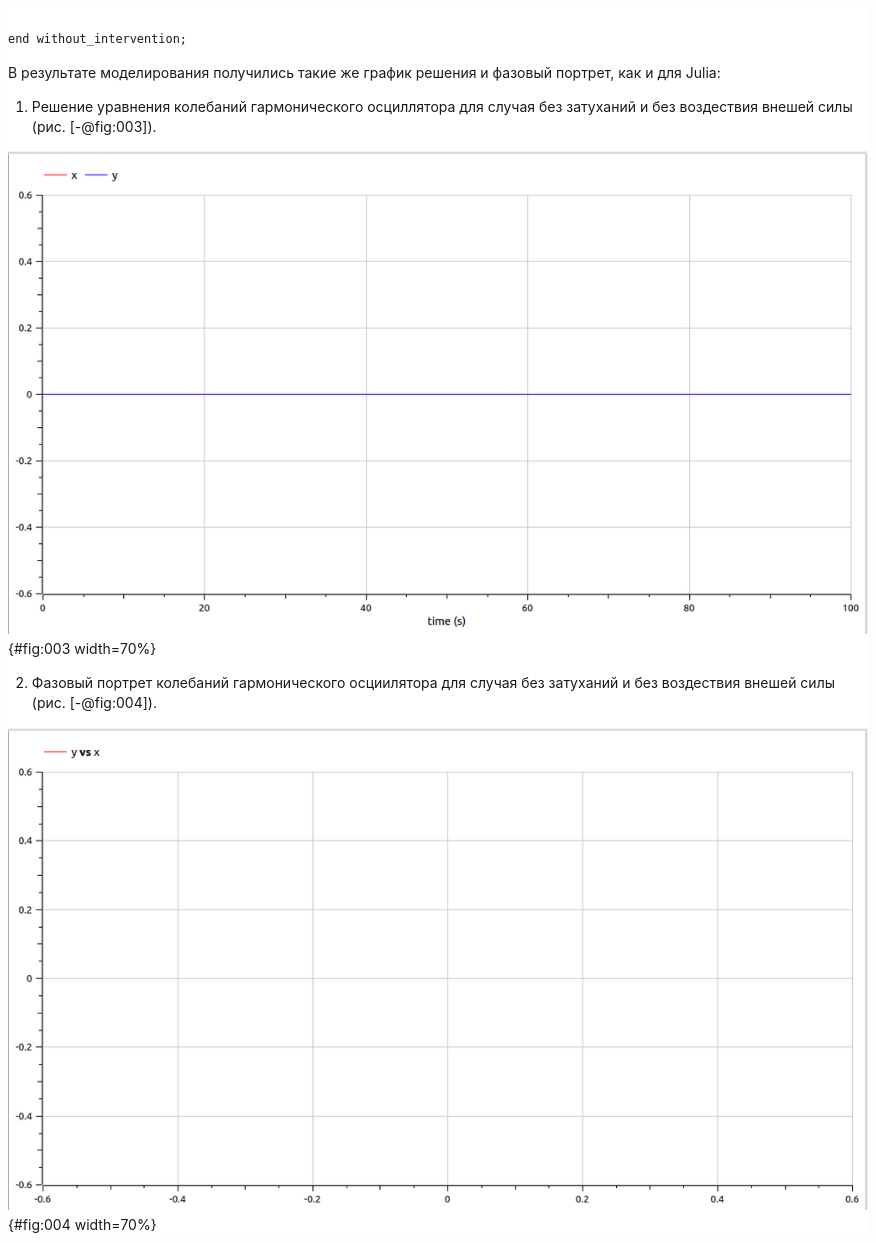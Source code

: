 ```

end without_intervention;
```

В результате моделирования получились такие же график решения и фазовый портрет, как и для Julia: 

1. Решение уравнения колебаний гармонического осциллятора для случая без затуханий и без воздествия внешей силы  (рис. [-@fig:003]).

![График решения уравнения колебаний гармонического осциллятора без затуханий и без воздествия внешей силы на OpenModelica](image/om_1_1.png){#fig:003 width=70%}

2. Фазовый портрет колебаний гармонического осциилятора для случая без затуханий и без воздествия внешей силы (рис. [-@fig:004]).

![Фазовый портет колебаний гармонического осциллятора без затуханий и без воздествия внешей силы на OpenModelica](image/om_1_2.png){#fig:004 width=70%}
